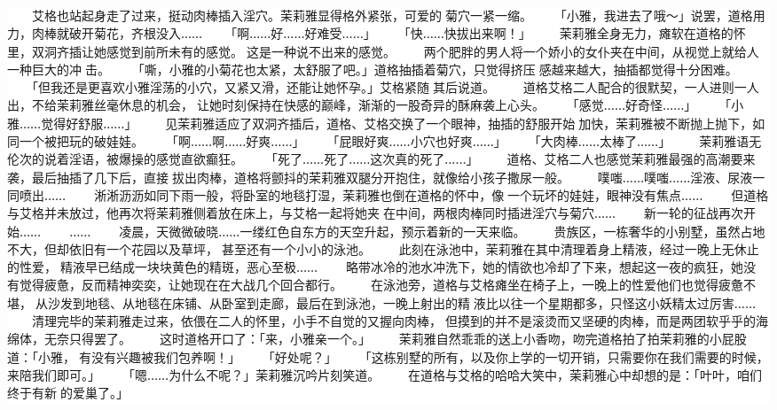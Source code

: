  　　艾格也站起身走了过来，挺动肉棒插入淫穴。茉莉雅显得格外紧张，可爱的 菊穴一紧一缩。
 　　「小雅，我进去了哦～」说罢，道格用力，肉棒就破开菊花，齐根没入……
 　　「啊……好……好难受……」
 　　「快……快拔出来啊！」
 　　茉莉雅全身无力，瘫软在道格的怀里，双洞齐插让她感觉到前所未有的感觉。 这是一种说不出来的感觉。
 　　两个肥胖的男人将一个娇小的女仆夹在中间，从视觉上就给人一种巨大的冲 击。
 　　「嘶，小雅的小菊花也太紧，太舒服了吧。」道格抽插着菊穴，只觉得挤压 感越来越大，抽插都觉得十分困难。
 　　「但我还是更喜欢小雅淫荡的小穴，又紧又滑，还能让她怀孕。」艾格紧随 其后说道。
 　　道格艾格二人配合的很默契，一人进则一人出，不给茉莉雅丝毫休息的机会， 让她时刻保持在快感的巅峰，渐渐的一股奇异的酥麻袭上心头。
 　　「感觉……好奇怪……」
 　　「小雅……觉得好舒服……」
 　　见茉莉雅适应了双洞齐插后，道格、艾格交换了一个眼神，抽插的舒服开始 加快，茉莉雅被不断抛上抛下，如同一个被把玩的破娃娃。
 　　「啊……啊……好爽……」
 　　「屁眼好爽……小穴也好爽……」
 　　「大肉棒……太棒了……」
 　　茉莉雅语无伦次的说着淫语，被爆操的感觉直欲癫狂。
 　　「死了……死了……这次真的死了……」
 　　道格、艾格二人也感觉茉莉雅最强的高潮要来袭，最后抽插了几下后，直接 拔出肉棒，道格将颤抖的茉莉雅双腿分开抱住，就像给小孩子撒尿一般。
 　　噗嗤……噗嗤……淫液、尿液一同喷出……
 　　淅淅沥沥如同下雨一般，将卧室的地毯打湿，茉莉雅也倒在道格的怀中，像 一个玩坏的娃娃，眼神没有焦点……
 　　但道格与艾格并未放过，他再次将茉莉雅侧着放在床上，与艾格一起将她夹 在中间，两根肉棒同时插进淫穴与菊穴……
 　　新一轮的征战再次开始……
 　　……
 　　凌晨，天微微破晓……一缕红色自东方的天空升起，预示着新的一天来临。
 　　贵族区，一栋奢华的小别墅，虽然占地不大，但却依旧有一个花园以及草坪， 甚至还有一个小小的泳池。
 　　此刻在泳池中，茉莉雅在其中清理着身上精液，经过一晚上无休止的性爱， 精液早已结成一块块黄色的精斑，恶心至极……
 　　略带冰冷的池水冲洗下，她的情欲也冷却了下来，想起这一夜的疯狂，她没 有觉得疲惫，反而精神奕奕，让她现在在大战几个回合都行。
 　　在泳池旁，道格与艾格瘫坐在椅子上，一晚上的性爱他们也觉得疲惫不堪， 从沙发到地毯、从地毯在床铺、从卧室到走廊，最后在到泳池，一晚上射出的精 液比以往一个星期都多，只怪这小妖精太过厉害……
 　　清理完毕的茉莉雅走过来，依偎在二人的怀里，小手不自觉的又握向肉棒， 但摸到的并不是滚烫而又坚硬的肉棒，而是两团软乎乎的海绵体，无奈只得罢了。
 　　这时道格开口了：「来，小雅亲一个。」
 　　茉莉雅自然乖乖的送上小香吻，吻完道格拍了拍茉莉雅的小屁股道：「小雅， 有没有兴趣被我们包养啊！」
 　　「好处呢？」
 　　「这栋别墅的所有，以及你上学的一切开销，只需要你在我们需要的时候， 来陪我们即可。」
 　　「嗯……为什么不呢？」茉莉雅沉吟片刻笑道。
 　　在道格与艾格的哈哈大笑中，茉莉雅心中却想的是：「叶叶，咱们终于有新 的爱巢了。」



